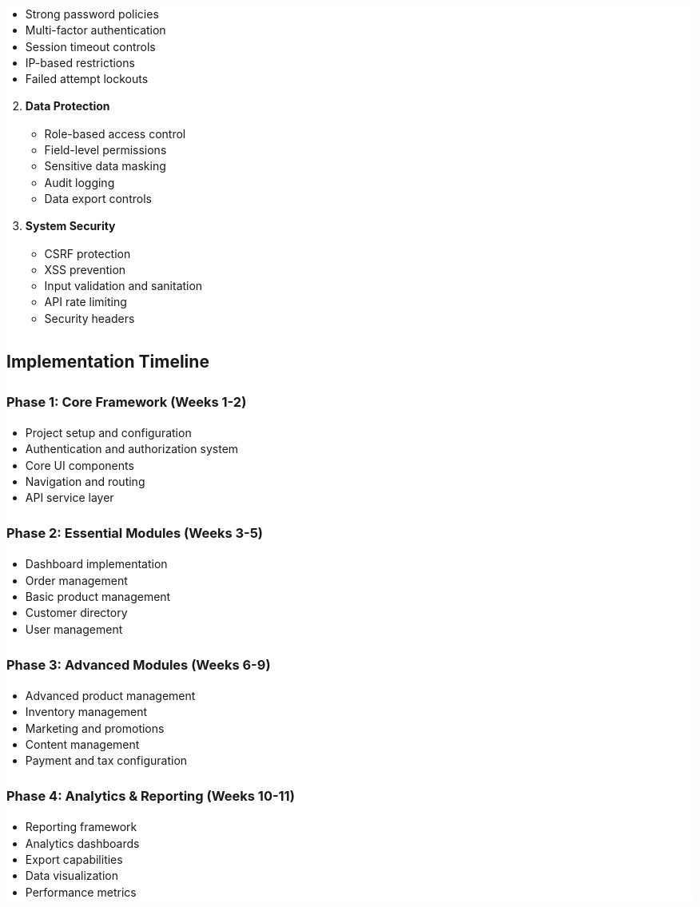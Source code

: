    - Strong password policies
   - Multi-factor authentication
   - Session timeout controls
   - IP-based restrictions
   - Failed attempt lockouts

2. **Data Protection**

   - Role-based access control
   - Field-level permissions
   - Sensitive data masking
   - Audit logging
   - Data export controls

3. **System Security**
   - CSRF protection
   - XSS prevention
   - Input validation and sanitation
   - API rate limiting
   - Security headers

## Implementation Timeline

### Phase 1: Core Framework (Weeks 1-2)

- Project setup and configuration
- Authentication and authorization system
- Core UI components
- Navigation and routing
- API service layer

### Phase 2: Essential Modules (Weeks 3-5)

- Dashboard implementation
- Order management
- Basic product management
- Customer directory
- User management

### Phase 3: Advanced Modules (Weeks 6-9)

- Advanced product management
- Inventory management
- Marketing and promotions
- Content management
- Payment and tax configuration

### Phase 4: Analytics & Reporting (Weeks 10-11)

- Reporting framework
- Analytics dashboards
- Export capabilities
- Data visualization
- Performance metrics
